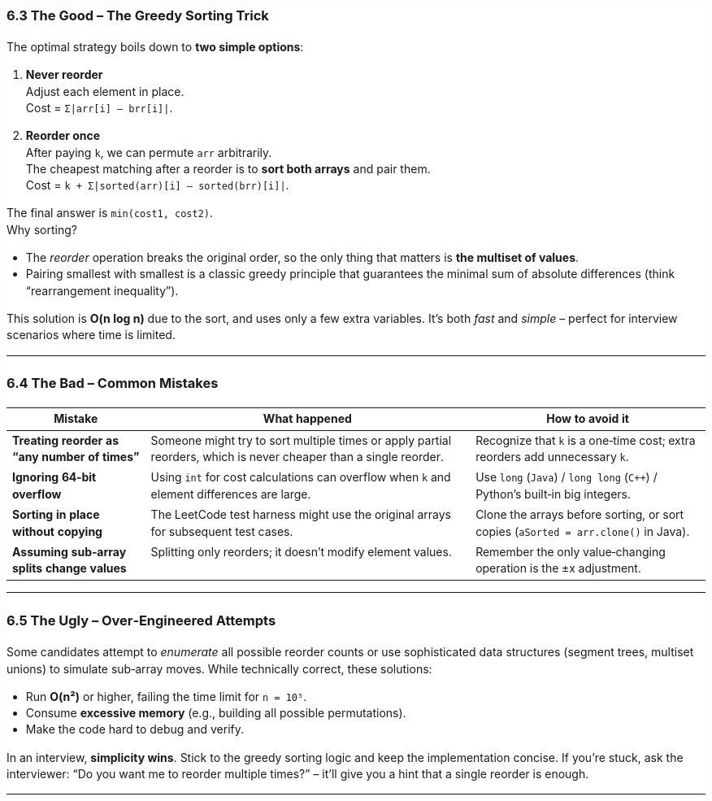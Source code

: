 ### 6.3 The Good – The Greedy Sorting Trick  

The optimal strategy boils down to **two simple options**:

1. **Never reorder**  
   Adjust each element in place.  
   Cost = `Σ|arr[i] – brr[i]|`.

2. **Reorder once**  
   After paying `k`, we can permute `arr` arbitrarily.  
   The cheapest matching after a reorder is to **sort both arrays** and pair them.  
   Cost = `k + Σ|sorted(arr)[i] – sorted(brr)[i]|`.

The final answer is `min(cost1, cost2)`.  
Why sorting?  
- The *reorder* operation breaks the original order, so the only thing that matters is **the multiset of values**.  
- Pairing smallest with smallest is a classic greedy principle that guarantees the minimal sum of absolute differences (think “rearrangement inequality”).

This solution is **O(n log n)** due to the sort, and uses only a few extra variables. It’s both *fast* and *simple* – perfect for interview scenarios where time is limited.

---

### 6.4 The Bad – Common Mistakes  

| Mistake | What happened | How to avoid it |
|---------|---------------|-----------------|
| **Treating reorder as “any number of times”** | Someone might try to sort multiple times or apply partial reorders, which is never cheaper than a single reorder. | Recognize that `k` is a one‑time cost; extra reorders add unnecessary `k`. |
| **Ignoring 64‑bit overflow** | Using `int` for cost calculations can overflow when `k` and element differences are large. | Use `long` (`Java`) / `long long` (`C++`) / Python’s built‑in big integers. |
| **Sorting in place without copying** | The LeetCode test harness might use the original arrays for subsequent test cases. | Clone the arrays before sorting, or sort copies (`aSorted = arr.clone()` in Java). |
| **Assuming sub‑array splits change values** | Splitting only reorders; it doesn’t modify element values. | Remember the only value‑changing operation is the ±x adjustment. |

---

### 6.5 The Ugly – Over‑Engineered Attempts  

Some candidates attempt to *enumerate* all possible reorder counts or use sophisticated data structures (segment trees, multiset unions) to simulate sub‑array moves. While technically correct, these solutions:

- Run **O(n²)** or higher, failing the time limit for `n = 10⁵`.  
- Consume **excessive memory** (e.g., building all possible permutations).  
- Make the code hard to debug and verify.

In an interview, **simplicity wins**. Stick to the greedy sorting logic and keep the implementation concise. If you’re stuck, ask the interviewer: “Do you want me to reorder multiple times?” – it’ll give you a hint that a single reorder is enough.

---
